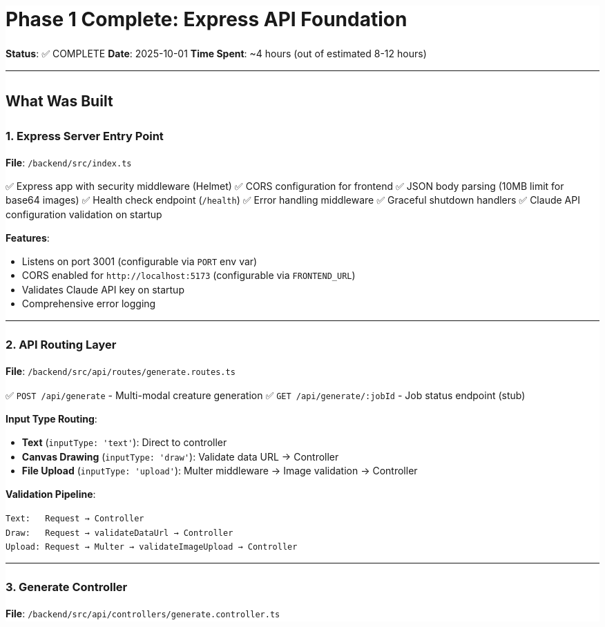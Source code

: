 # Phase 1 Complete: Express API Foundation

**Status**: ✅ COMPLETE
**Date**: 2025-10-01
**Time Spent**: ~4 hours (out of estimated 8-12 hours)

---

## What Was Built

### 1. Express Server Entry Point
**File**: `/backend/src/index.ts`

✅ Express app with security middleware (Helmet)
✅ CORS configuration for frontend
✅ JSON body parsing (10MB limit for base64 images)
✅ Health check endpoint (`/health`)
✅ Error handling middleware
✅ Graceful shutdown handlers
✅ Claude API configuration validation on startup

**Features**:
- Listens on port 3001 (configurable via `PORT` env var)
- CORS enabled for `http://localhost:5173` (configurable via `FRONTEND_URL`)
- Validates Claude API key on startup
- Comprehensive error logging

---

### 2. API Routing Layer
**File**: `/backend/src/api/routes/generate.routes.ts`

✅ `POST /api/generate` - Multi-modal creature generation
✅ `GET /api/generate/:jobId` - Job status endpoint (stub)

**Input Type Routing**:
- **Text** (`inputType: 'text'`): Direct to controller
- **Canvas Drawing** (`inputType: 'draw'`): Validate data URL → Controller
- **File Upload** (`inputType: 'upload'`): Multer middleware → Image validation → Controller

**Validation Pipeline**:
```
Text:   Request → Controller
Draw:   Request → validateDataUrl → Controller
Upload: Request → Multer → validateImageUpload → Controller
```

---

### 3. Generate Controller
**File**: `/backend/src/api/controllers/generate.controller.ts`
